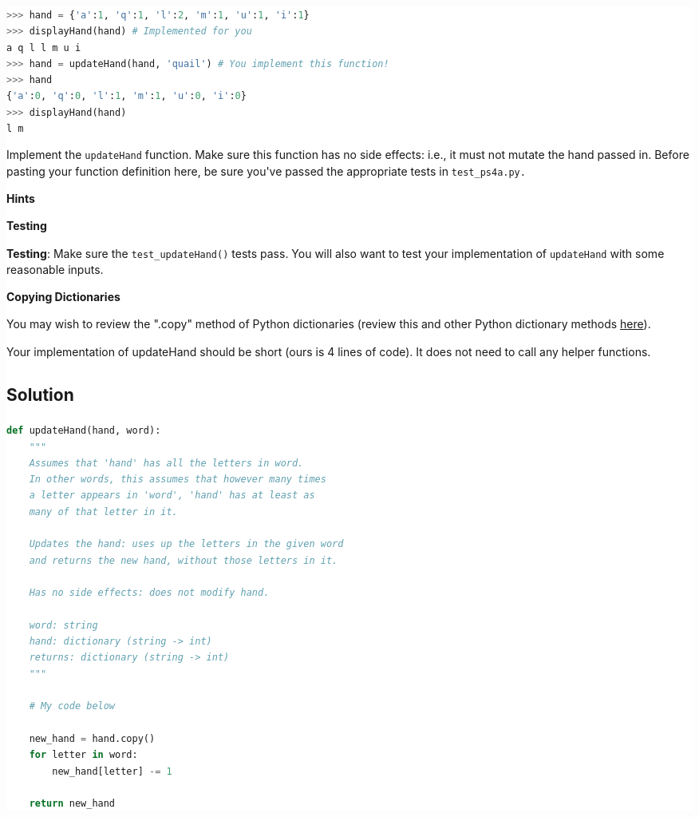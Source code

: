 ```python
>>> hand = {'a':1, 'q':1, 'l':2, 'm':1, 'u':1, 'i':1}
>>> displayHand(hand) # Implemented for you
a q l l m u i
>>> hand = updateHand(hand, 'quail') # You implement this function!
>>> hand
{'a':0, 'q':0, 'l':1, 'm':1, 'u':0, 'i':0}
>>> displayHand(hand)
l m
```

Implement the `updateHand` function. Make sure this function has no side effects: i.e., it must not mutate the hand passed in. Before pasting your function definition here, be sure you've passed the appropriate tests in `test_ps4a.py.`

**Hints**

**Testing**

**Testing**: Make sure the `test_updateHand()` tests pass. You will also want to test your implementation of `updateHand` with some reasonable inputs.

**Copying Dictionaries**

You may wish to review the ".copy" method of Python dictionaries (review this and other Python dictionary methods [here](https://docs.python.org/3/library/stdtypes.html#mapping-types-dict)).

Your implementation of updateHand should be short (ours is 4 lines of code). It does not need to call any helper functions.

## Solution

```python
def updateHand(hand, word):
    """
    Assumes that 'hand' has all the letters in word.
    In other words, this assumes that however many times
    a letter appears in 'word', 'hand' has at least as
    many of that letter in it.

    Updates the hand: uses up the letters in the given word
    and returns the new hand, without those letters in it.

    Has no side effects: does not modify hand.

    word: string
    hand: dictionary (string -> int)
    returns: dictionary (string -> int)
    """

    # My code below

    new_hand = hand.copy()
    for letter in word:
        new_hand[letter] -= 1

    return new_hand
```
